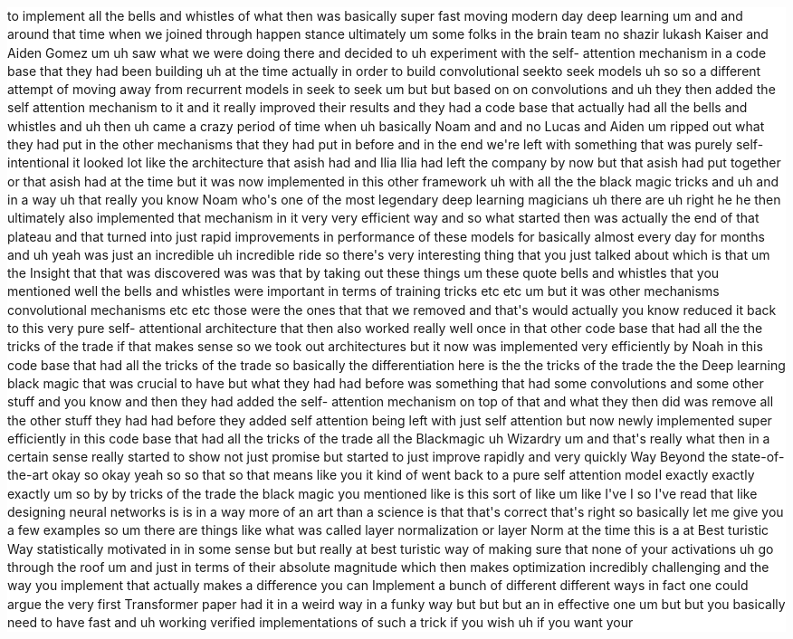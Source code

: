 to implement all the bells and whistles of what then was basically super fast
moving modern day deep learning um and and around that time when we joined
through happen stance ultimately um some folks in the brain team no shazir lukash
Kaiser and Aiden Gomez um uh saw what we were doing there and
decided to uh experiment with the self- attention mechanism in a code base that they had been building uh at the time
actually in order to build convolutional seekto seek models uh so so a different
attempt of moving away from recurrent models in seek to seek um but but based
on on convolutions and uh they then added the self attention mechanism to it and it really improved their results and
they had a code base that actually had all the bells and whistles and uh then
uh came a crazy period of time when uh basically Noam and and no Lucas and
Aiden um ripped out what they had put in the other mechanisms that they had put
in before and in the end we're left with something that was purely self- intentional it looked lot like the
architecture that asish had and Ilia Ilia had left the company by now but that asish had put together or that
asish had at the time but it was now implemented in this other framework uh with all the the black magic tricks and
uh and in a way uh that really you know Noam who's one of the most legendary
deep learning magicians uh there are uh right he he then ultimately also
implemented that mechanism in it very very efficient way and so what
started then was actually the end of that plateau and that turned into just rapid improvements in performance of
these models for basically almost every day for months and uh yeah was just an
incredible uh incredible ride so there's very interesting thing that you just
talked about which is that um the Insight that that was
discovered was was that by taking out these things um these quote bells and
whistles that you mentioned well the bells and whistles were important in terms of training tricks etc etc um but
it was other mechanisms convolutional mechanisms etc etc those were the ones that that we removed and that's would
actually you know reduced it back to this very pure self- attentional architecture that then also worked really well once in that other code base
that had all the the tricks of the trade if that makes sense so we took out
architectures but it now was implemented very efficiently by Noah in this code
base that had all the tricks of the trade so basically the differentiation here is the the tricks of the trade the
the Deep learning black magic that was crucial to have but what they had had before was something that had some
convolutions and some other stuff and you know and then they had added the self- attention mechanism on top of that
and what they then did was remove all the other stuff they had had before they added self attention being left with just self attention but now newly
implemented super efficiently in this code base that had all the tricks of the trade all the Blackmagic uh Wizardry um
and that's really what then in a certain sense really started to show not just promise
but started to just improve rapidly and very quickly Way Beyond the state-of-the-art okay
so okay yeah so so that so that means like you it kind of went back to a pure
self attention model exactly exactly exactly um so by by tricks of the trade the black magic you mentioned like is
this sort of like um like I've I so I've read that like designing neural networks
is is in a way more of an art than a science is that that's correct that's right so basically let me give you a few examples
so um there are things like what was called layer normalization or layer Norm
at the time this is a at Best turistic Way statistically motivated in in some
sense but but really at best turistic way of making sure that none of your
activations uh go through the roof um and just in terms of their absolute magnitude which then makes optimization
incredibly challenging and the way you implement that actually makes a difference you can
Implement a bunch of different different ways in fact one could argue the very first Transformer paper had it in a weird way in a funky way but but but an
in effective one um but but you basically need to have fast and uh
working verified implementations of such a trick if you wish uh if you want your